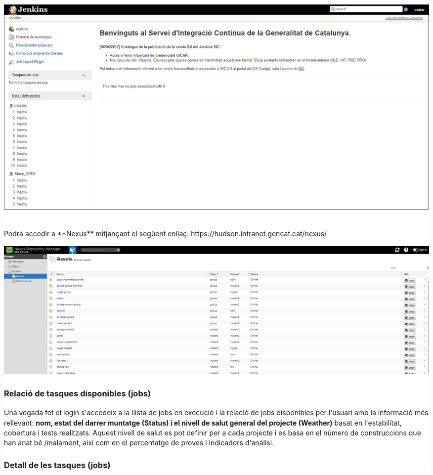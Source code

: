 ![Jenkins](/related/sic/serveis/jenkins-sic.png)
<br/>

<br/>
Podrà accedir a **Nexus** mitjançant el següent enllaç: https://hudson.intranet.gencat.cat/nexus/

![Nexus](/related/sic/serveis/nexus-sic.png)
<br/>

### Relació de tasques disponibles (jobs)

Una vegada fet el login s'accedeix a la llista de jobs en execució i la relació de jobs disponibles per l'usuari amb la informació més rellevant: **nom, estat del darrer muntatge (Status) i el nivell de salut general del projecte (Weather)** basat en l'estabilitat, cobertura i tests realitzats. Aquest nivell de salut es pot definir per a cada projecte i es basa en el número de construccions que han anat bé /malament, així com en el percentatge de proves i indicadors d'anàlisi.

### Detall de les tasques (jobs)
